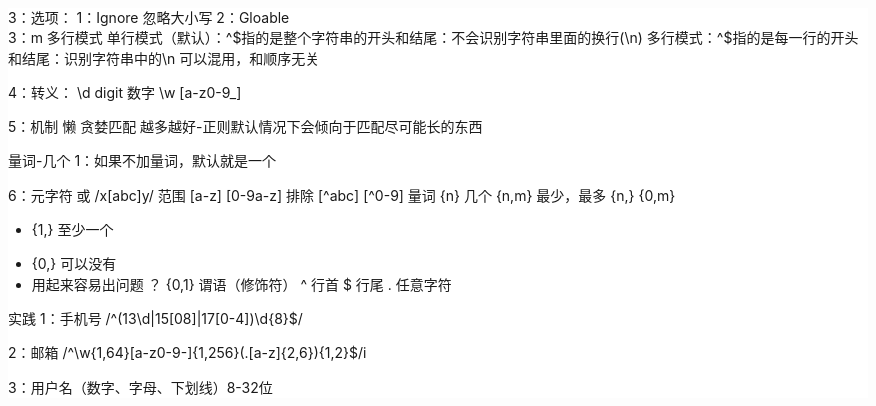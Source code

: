 3：选项：
1：Ignore   忽略大小写
2：Gloable  
3：m        多行模式
单行模式（默认）：^$指的是整个字符串的开头和结尾：不会识别字符串里面的换行(\n)
多行模式：^$指的是每一行的开头和结尾：识别字符串中的\n
可以混用，和顺序无关

4：转义：
\d digit    数字
\w          [a-z0-9_]

5：机制
懒
贪婪匹配
越多越好-正则默认情况下会倾向于匹配尽可能长的东西

量词-几个
1：如果不加量词，默认就是一个

6：元字符
或
/x[abc]y/
范围
[a-z]
[0-9a-z]
排除
[^abc]
[^0-9]
量词
{n} 几个
{n,m} 最少，最多
{n,}
{0,m}

+ {1,}  至少一个

* {0,}  可以没有
* 用起来容易出问题
  ？ {0,1}
  谓语（修饰符）
  ^ 行首
  $ 行尾
  . 任意字符

实践
1：手机号
/^(13\d|15[08]|17[0-4])\d{8}$/

2：邮箱
/^\w{1,64}[a-z0-9-]{1,256}(\.[a-z]{2,6}){1,2}$/i

3：用户名（数字、字母、下划线）8-32位


